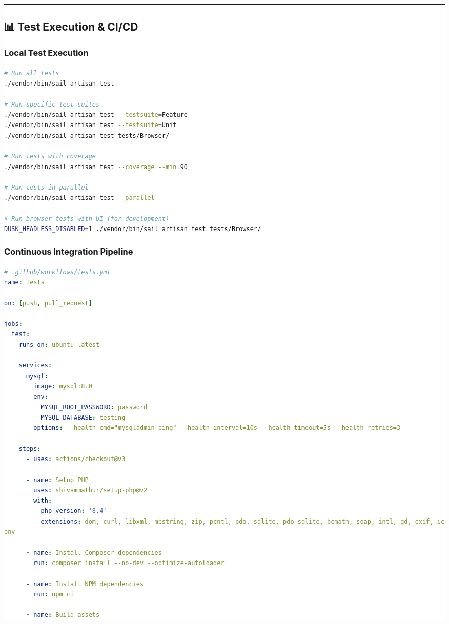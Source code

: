 ```php
```

---

## 📊 Test Execution & CI/CD

### Local Test Execution
```bash
# Run all tests
./vendor/bin/sail artisan test

# Run specific test suites
./vendor/bin/sail artisan test --testsuite=Feature
./vendor/bin/sail artisan test --testsuite=Unit
./vendor/bin/sail artisan test tests/Browser/

# Run tests with coverage
./vendor/bin/sail artisan test --coverage --min=90

# Run tests in parallel
./vendor/bin/sail artisan test --parallel

# Run browser tests with UI (for development)
DUSK_HEADLESS_DISABLED=1 ./vendor/bin/sail artisan test tests/Browser/
```

### Continuous Integration Pipeline
```yaml
# .github/workflows/tests.yml
name: Tests

on: [push, pull_request]

jobs:
  test:
    runs-on: ubuntu-latest

    services:
      mysql:
        image: mysql:8.0
        env:
          MYSQL_ROOT_PASSWORD: password
          MYSQL_DATABASE: testing
        options: --health-cmd="mysqladmin ping" --health-interval=10s --health-timeout=5s --health-retries=3

    steps:
      - uses: actions/checkout@v3

      - name: Setup PHP
        uses: shivammathur/setup-php@v2
        with:
          php-version: '8.4'
          extensions: dom, curl, libxml, mbstring, zip, pcntl, pdo, sqlite, pdo_sqlite, bcmath, soap, intl, gd, exif, iconv

      - name: Install Composer dependencies
        run: composer install --no-dev --optimize-autoloader

      - name: Install NPM dependencies
        run: npm ci

      - name: Build assets
```